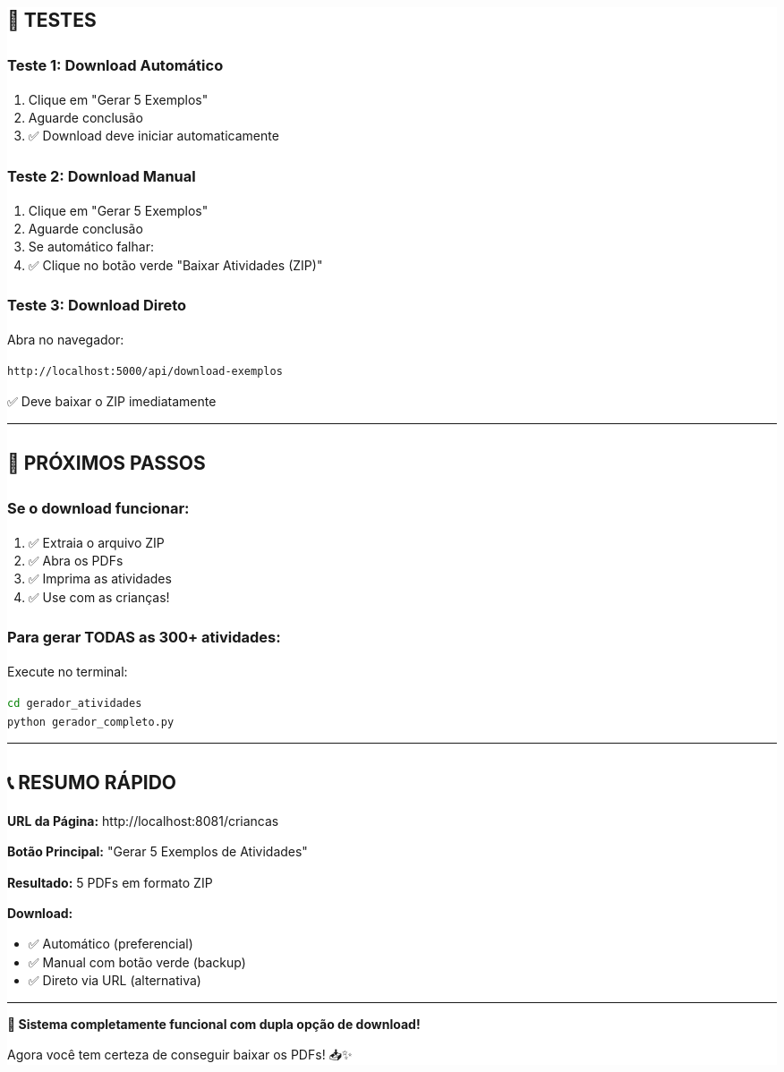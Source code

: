 
## 📝 TESTES

### **Teste 1: Download Automático**
1. Clique em "Gerar 5 Exemplos"
2. Aguarde conclusão
3. ✅ Download deve iniciar automaticamente

### **Teste 2: Download Manual**
1. Clique em "Gerar 5 Exemplos"
2. Aguarde conclusão
3. Se automático falhar:
4. ✅ Clique no botão verde "Baixar Atividades (ZIP)"

### **Teste 3: Download Direto**
Abra no navegador:
```
http://localhost:5000/api/download-exemplos
```
✅ Deve baixar o ZIP imediatamente

---

## 🎯 PRÓXIMOS PASSOS

### **Se o download funcionar:**
1. ✅ Extraia o arquivo ZIP
2. ✅ Abra os PDFs
3. ✅ Imprima as atividades
4. ✅ Use com as crianças!

### **Para gerar TODAS as 300+ atividades:**
Execute no terminal:
```bash
cd gerador_atividades
python gerador_completo.py
```

---

## 📞 RESUMO RÁPIDO

**URL da Página:** http://localhost:8081/criancas

**Botão Principal:** "Gerar 5 Exemplos de Atividades"

**Resultado:** 5 PDFs em formato ZIP

**Download:**
- ✅ Automático (preferencial)
- ✅ Manual com botão verde (backup)
- ✅ Direto via URL (alternativa)

---

**🎉 Sistema completamente funcional com dupla opção de download!**

Agora você tem certeza de conseguir baixar os PDFs! 📥✨
